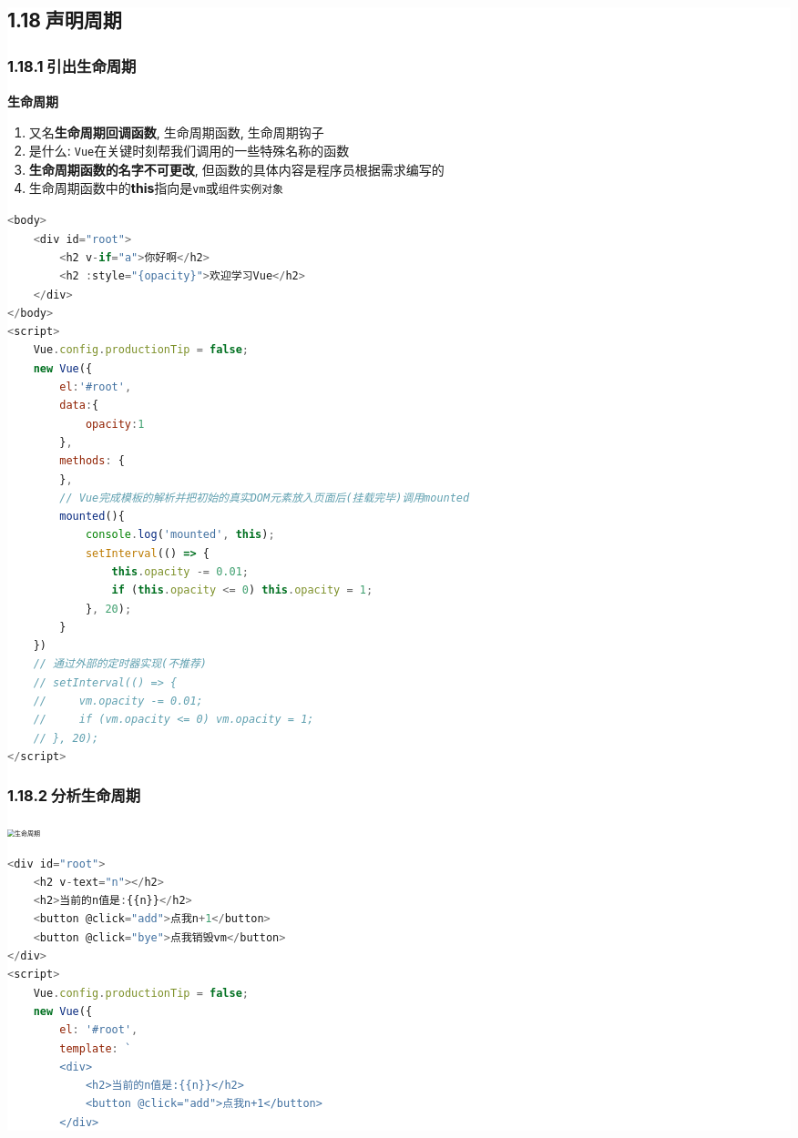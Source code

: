 ## 1.18 声明周期

### 1.18.1 引出生命周期

**生命周期**

1. 又名**生命周期回调函数**, 生命周期函数, 生命周期钩子
2. 是什么: `Vue`在关键时刻帮我们调用的一些特殊名称的函数
3. **生命周期函数的名字不可更改**, 但函数的具体内容是程序员根据需求编写的
4. 生命周期函数中的**this**指向是`vm`或`组件实例对象`

```javascript
<body>
    <div id="root">
        <h2 v-if="a">你好啊</h2>
        <h2 :style="{opacity}">欢迎学习Vue</h2>
    </div>
</body>
<script>
    Vue.config.productionTip = false;
    new Vue({
        el:'#root',
        data:{
            opacity:1
        },
        methods: {
        },
        // Vue完成模板的解析并把初始的真实DOM元素放入页面后(挂载完毕)调用mounted
        mounted(){
            console.log('mounted', this);
            setInterval(() => {
                this.opacity -= 0.01;
                if (this.opacity <= 0) this.opacity = 1;
            }, 20);
        }
    })
    // 通过外部的定时器实现(不推荐)
    // setInterval(() => {
    //     vm.opacity -= 0.01;
    //     if (vm.opacity <= 0) vm.opacity = 1;
    // }, 20);
</script>
```

### 1.18.2 分析生命周期

<img src="D:\桌面\生命周期.png" alt="生命周期" style="zoom:50%;" />

```javascript
<div id="root">
    <h2 v-text="n"></h2>
    <h2>当前的n值是:{{n}}</h2>
    <button @click="add">点我n+1</button>
    <button @click="bye">点我销毁vm</button>
</div>
<script>
    Vue.config.productionTip = false;
    new Vue({
        el: '#root',
        template: `
        <div>
            <h2>当前的n值是:{{n}}</h2>
            <button @click="add">点我n+1</button>
        </div>
```